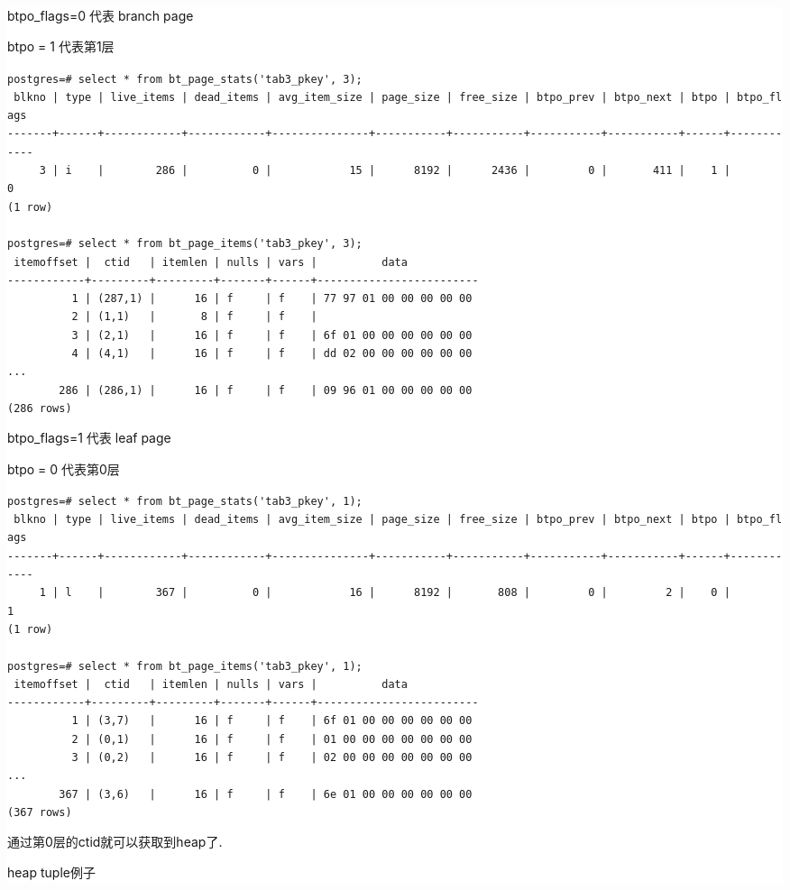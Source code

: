 btpo_flags=0  代表 branch page      
    
btpo = 1 代表第1层     
    
```    
postgres=# select * from bt_page_stats('tab3_pkey', 3);    
 blkno | type | live_items | dead_items | avg_item_size | page_size | free_size | btpo_prev | btpo_next | btpo | btpo_flags     
-------+------+------------+------------+---------------+-----------+-----------+-----------+-----------+------+------------    
     3 | i    |        286 |          0 |            15 |      8192 |      2436 |         0 |       411 |    1 |          0    
(1 row)    
    
postgres=# select * from bt_page_items('tab3_pkey', 3);    
 itemoffset |  ctid   | itemlen | nulls | vars |          data               
------------+---------+---------+-------+------+-------------------------    
          1 | (287,1) |      16 | f     | f    | 77 97 01 00 00 00 00 00    
          2 | (1,1)   |       8 | f     | f    |     
          3 | (2,1)   |      16 | f     | f    | 6f 01 00 00 00 00 00 00    
          4 | (4,1)   |      16 | f     | f    | dd 02 00 00 00 00 00 00    
...    
        286 | (286,1) |      16 | f     | f    | 09 96 01 00 00 00 00 00    
(286 rows)    
```    
    
btpo_flags=1  代表 leaf page        
    
btpo = 0     代表第0层        
    
```    
postgres=# select * from bt_page_stats('tab3_pkey', 1);    
 blkno | type | live_items | dead_items | avg_item_size | page_size | free_size | btpo_prev | btpo_next | btpo | btpo_flags     
-------+------+------------+------------+---------------+-----------+-----------+-----------+-----------+------+------------    
     1 | l    |        367 |          0 |            16 |      8192 |       808 |         0 |         2 |    0 |          1    
(1 row)    
    
postgres=# select * from bt_page_items('tab3_pkey', 1);    
 itemoffset |  ctid   | itemlen | nulls | vars |          data               
------------+---------+---------+-------+------+-------------------------    
          1 | (3,7)   |      16 | f     | f    | 6f 01 00 00 00 00 00 00    
          2 | (0,1)   |      16 | f     | f    | 01 00 00 00 00 00 00 00    
          3 | (0,2)   |      16 | f     | f    | 02 00 00 00 00 00 00 00    
...    
        367 | (3,6)   |      16 | f     | f    | 6e 01 00 00 00 00 00 00    
(367 rows)    
```    
    
通过第0层的ctid就可以获取到heap了.      
    
heap tuple例子      
    